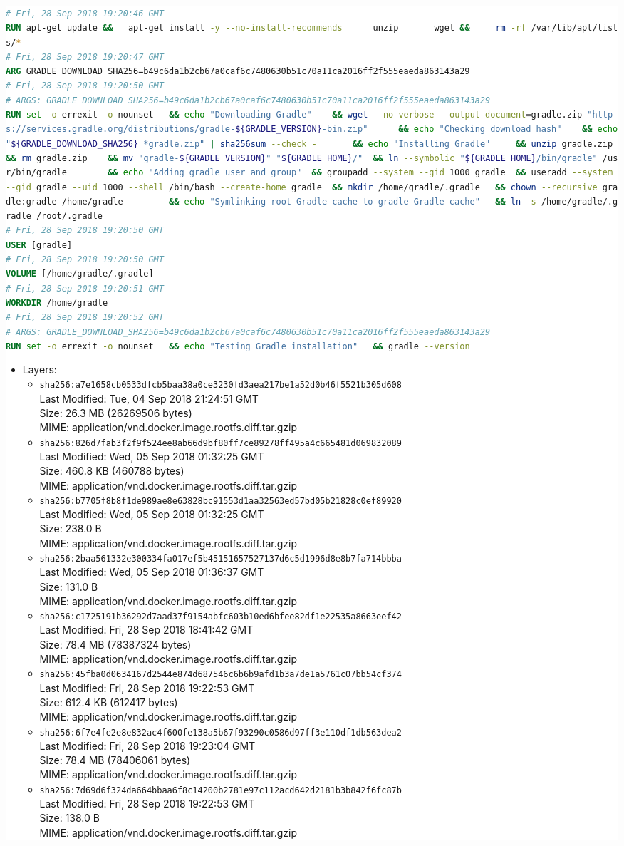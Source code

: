 ```dockerfile
# Fri, 28 Sep 2018 19:20:46 GMT
RUN apt-get update && 	apt-get install -y --no-install-recommends 		unzip 		wget && 	rm -rf /var/lib/apt/lists/*
# Fri, 28 Sep 2018 19:20:47 GMT
ARG GRADLE_DOWNLOAD_SHA256=b49c6da1b2cb67a0caf6c7480630b51c70a11ca2016ff2f555eaeda863143a29
# Fri, 28 Sep 2018 19:20:50 GMT
# ARGS: GRADLE_DOWNLOAD_SHA256=b49c6da1b2cb67a0caf6c7480630b51c70a11ca2016ff2f555eaeda863143a29
RUN set -o errexit -o nounset 	&& echo "Downloading Gradle" 	&& wget --no-verbose --output-document=gradle.zip "https://services.gradle.org/distributions/gradle-${GRADLE_VERSION}-bin.zip" 		&& echo "Checking download hash" 	&& echo "${GRADLE_DOWNLOAD_SHA256} *gradle.zip" | sha256sum --check - 		&& echo "Installing Gradle" 	&& unzip gradle.zip 	&& rm gradle.zip 	&& mv "gradle-${GRADLE_VERSION}" "${GRADLE_HOME}/" 	&& ln --symbolic "${GRADLE_HOME}/bin/gradle" /usr/bin/gradle 		&& echo "Adding gradle user and group" 	&& groupadd --system --gid 1000 gradle 	&& useradd --system --gid gradle --uid 1000 --shell /bin/bash --create-home gradle 	&& mkdir /home/gradle/.gradle 	&& chown --recursive gradle:gradle /home/gradle 		&& echo "Symlinking root Gradle cache to gradle Gradle cache" 	&& ln -s /home/gradle/.gradle /root/.gradle
# Fri, 28 Sep 2018 19:20:50 GMT
USER [gradle]
# Fri, 28 Sep 2018 19:20:50 GMT
VOLUME [/home/gradle/.gradle]
# Fri, 28 Sep 2018 19:20:51 GMT
WORKDIR /home/gradle
# Fri, 28 Sep 2018 19:20:52 GMT
# ARGS: GRADLE_DOWNLOAD_SHA256=b49c6da1b2cb67a0caf6c7480630b51c70a11ca2016ff2f555eaeda863143a29
RUN set -o errexit -o nounset 	&& echo "Testing Gradle installation" 	&& gradle --version
```

-	Layers:
	-	`sha256:a7e1658cb0533dfcb5baa38a0ce3230fd3aea217be1a52d0b46f5521b305d608`  
		Last Modified: Tue, 04 Sep 2018 21:24:51 GMT  
		Size: 26.3 MB (26269506 bytes)  
		MIME: application/vnd.docker.image.rootfs.diff.tar.gzip
	-	`sha256:826d7fab3f2f9f524ee8ab66d9bf80ff7ce89278ff495a4c665481d069832089`  
		Last Modified: Wed, 05 Sep 2018 01:32:25 GMT  
		Size: 460.8 KB (460788 bytes)  
		MIME: application/vnd.docker.image.rootfs.diff.tar.gzip
	-	`sha256:b7705f8b8f1de989ae8e63828bc91553d1aa32563ed57bd05b21828c0ef89920`  
		Last Modified: Wed, 05 Sep 2018 01:32:25 GMT  
		Size: 238.0 B  
		MIME: application/vnd.docker.image.rootfs.diff.tar.gzip
	-	`sha256:2baa561332e300334fa017ef5b45151657527137d6c5d1996d8e8b7fa714bbba`  
		Last Modified: Wed, 05 Sep 2018 01:36:37 GMT  
		Size: 131.0 B  
		MIME: application/vnd.docker.image.rootfs.diff.tar.gzip
	-	`sha256:c1725191b36292d7aad37f9154abfc603b10ed6bfee82df1e22535a8663eef42`  
		Last Modified: Fri, 28 Sep 2018 18:41:42 GMT  
		Size: 78.4 MB (78387324 bytes)  
		MIME: application/vnd.docker.image.rootfs.diff.tar.gzip
	-	`sha256:45fba0d0634167d2544e874d687546c6b6b9afd1b3a7de1a5761c07bb54cf374`  
		Last Modified: Fri, 28 Sep 2018 19:22:53 GMT  
		Size: 612.4 KB (612417 bytes)  
		MIME: application/vnd.docker.image.rootfs.diff.tar.gzip
	-	`sha256:6f7e4fe2e8e832ac4f600fe138a5b67f93290c0586d97ff3e110df1db563dea2`  
		Last Modified: Fri, 28 Sep 2018 19:23:04 GMT  
		Size: 78.4 MB (78406061 bytes)  
		MIME: application/vnd.docker.image.rootfs.diff.tar.gzip
	-	`sha256:7d69d6f324da664bbaa6f8c14200b2781e97c112acd642d2181b3b842f6fc87b`  
		Last Modified: Fri, 28 Sep 2018 19:22:53 GMT  
		Size: 138.0 B  
		MIME: application/vnd.docker.image.rootfs.diff.tar.gzip
